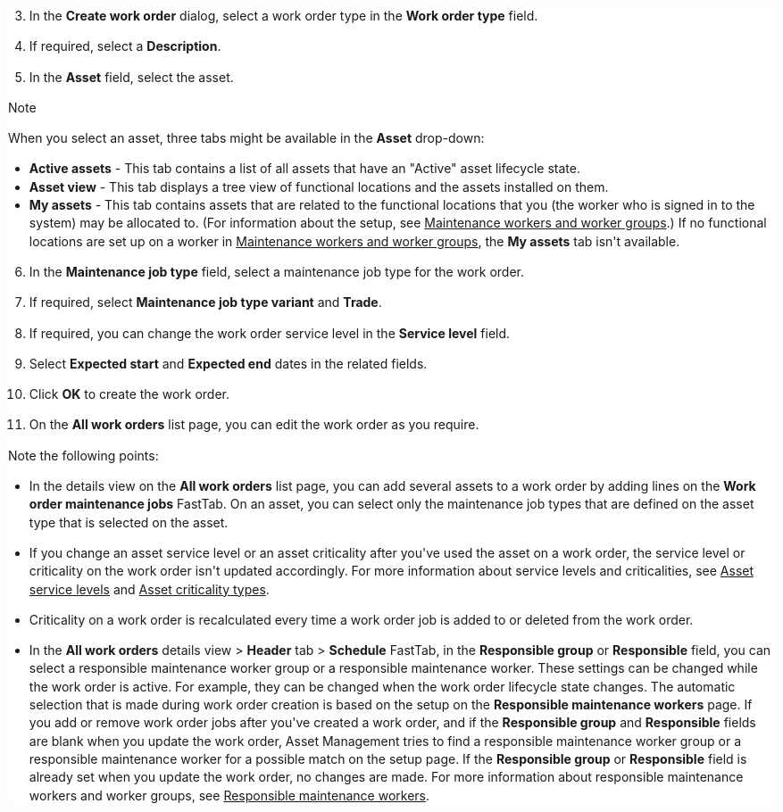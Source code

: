 3. In the **Create work order** dialog, select a work order type in the **Work order type** field.

4. If required, select a **Description**.

5. In the **Asset** field, select the asset.

>[!NOTE]
>When you select an asset, three tabs might be available in the **Asset** drop-down: 

- **Active assets** - This tab contains a list of all assets that have an "Active" asset lifecycle state. 
- **Asset view** - This tab displays a tree view of functional locations and the assets installed on them.
- **My assets** - This tab contains assets that are related to the functional locations that you (the worker who is signed in to the system) may be allocated to. (For information about the setup, see [Maintenance workers and worker groups](../setup-for-objects/workers-and-worker-groups.md).) If no functional locations are set up on a worker in [Maintenance workers and worker groups](../setup-for-objects/workers-and-worker-groups.md), the **My assets** tab isn't available. 

6. In the **Maintenance job type** field, select a maintenance job type for the work order.

7. If required, select **Maintenance job type variant** and **Trade**.

8. If required, you can change the work order service level in the **Service level** field.

9. Select **Expected start** and **Expected end** dates in the related fields.

10. Click **OK** to create the work order.

11. On the **All work orders** list page, you can edit the work order as you require.

Note the following points:

- In the details view on the **All work orders** list page, you can add several assets to a work order by adding lines on the **Work order maintenance jobs** FastTab. On an asset, you can select only the maintenance job types that are defined on the asset type that is selected on the asset.  

- If you change an asset service level or an asset criticality after you've used the asset on a work order, the service level or criticality on the work order isn't updated accordingly. For more information about service levels and criticalities, see [Asset service levels](../setup-for-objects/object-priorities.md) and [Asset criticality types](../setup-for-objects/object-criticalities.md).

- Criticality on a work order is recalculated every time a work order job is added to or deleted from the work order.

- In the **All work orders** details view > **Header** tab > **Schedule** FastTab, in the **Responsible group** or **Responsible** field, you can select a responsible maintenance worker group or a responsible maintenance worker. These settings can be changed while the work order is active. For example, they can be changed when the work order lifecycle state changes. The automatic selection that is made during work order creation is based on the setup on the **Responsible maintenance workers** page. If you add or remove work order jobs after you've created a work order, and if the **Responsible group** and **Responsible** fields are blank when you update the work order, Asset Management tries to find a responsible maintenance worker group or a responsible maintenance worker for a possible match on the setup page. If the **Responsible group** or **Responsible** field is already set when you update the work order, no changes are made. For more information about responsible maintenance workers and worker groups, see [Responsible maintenance workers](../setup-for-maintenance-requests/responsible-workers.md).
